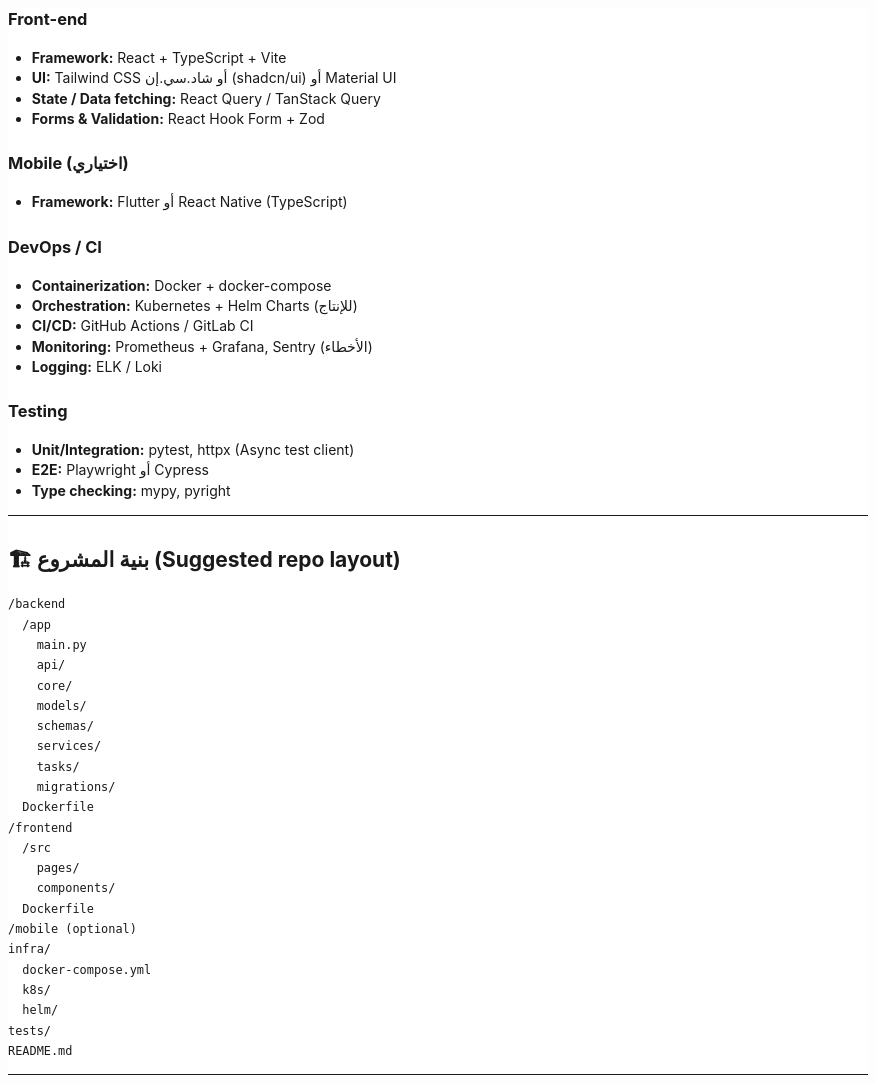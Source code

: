 ### Front-end

* **Framework:** React + TypeScript + Vite
* **UI:** Tailwind CSS أو شاد.سي.إن (shadcn/ui) أو Material UI
* **State / Data fetching:** React Query / TanStack Query
* **Forms & Validation:** React Hook Form + Zod

### Mobile (اختياري)

* **Framework:** Flutter أو React Native (TypeScript)

### DevOps / CI

* **Containerization:** Docker + docker-compose
* **Orchestration:** Kubernetes + Helm Charts (للإنتاج)
* **CI/CD:** GitHub Actions / GitLab CI
* **Monitoring:** Prometheus + Grafana, Sentry (الأخطاء)
* **Logging:** ELK / Loki

### Testing

* **Unit/Integration:** pytest, httpx (Async test client)
* **E2E:** Playwright أو Cypress
* **Type checking:** mypy, pyright

---

## 🏗️ بنية المشروع (Suggested repo layout)

```
/backend
  /app
    main.py
    api/
    core/
    models/
    schemas/
    services/
    tasks/
    migrations/
  Dockerfile
/frontend
  /src
    pages/
    components/
  Dockerfile
/mobile (optional)
infra/
  docker-compose.yml
  k8s/
  helm/
tests/
README.md
```

---